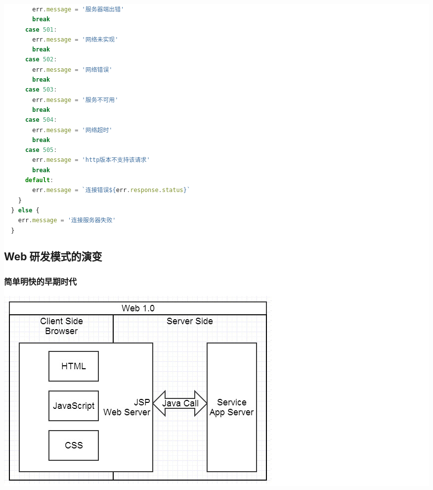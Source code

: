 ```js
        err.message = '服务器端出错'
        break
      case 501:
        err.message = '网络未实现'
        break
      case 502:
        err.message = '网络错误'
        break
      case 503:
        err.message = '服务不可用'
        break
      case 504:
        err.message = '网络超时'
        break
      case 505:
        err.message = 'http版本不支持该请求'
        break
      default:
        err.message = `连接错误${err.response.status}`
    }
  } else {
    err.message = '连接服务器失败'
  }
```

## Web 研发模式的演变

### 简单明快的早期时代
![](../assets/63918611gw1efj2vqv7htj20f20ajta4.jpg)
